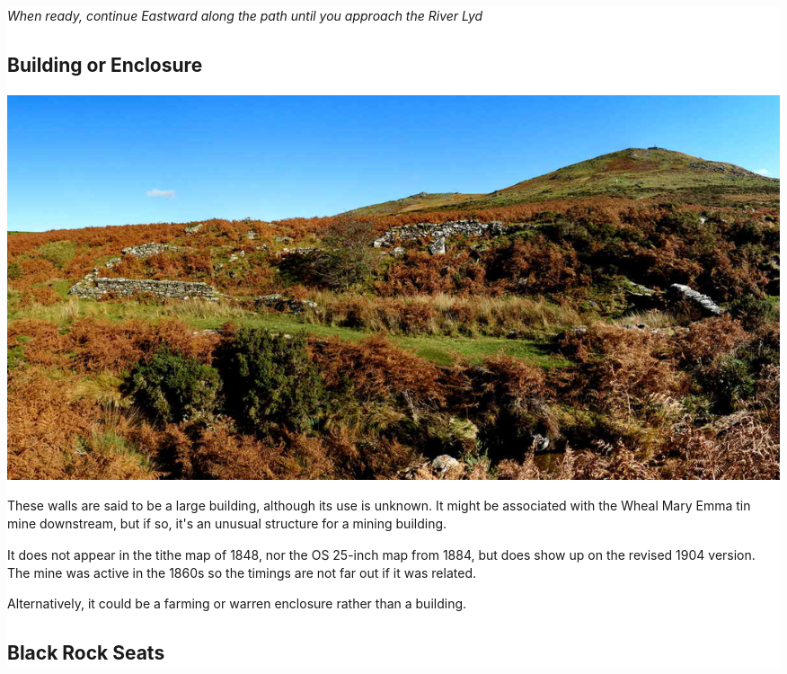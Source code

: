 *When ready, continue Eastward along the path until you approach the River Lyd*

## Building or Enclosure

![Across the river, stone walls. SX 53230 85473](6.jpg)

These walls are said to be a large building, although its use is unknown. It might be associated with the Wheal Mary Emma tin mine downstream, but if so, it's an unusual structure for a mining building. 

It does not appear in the tithe map of 1848, nor the OS 25-inch map from 1884, but does show up on the revised 1904 version. The mine was active in the 1860s so the timings are not far out if it was related.

Alternatively, it could be a farming or warren enclosure rather than a building. 

## Black Rock Seats
